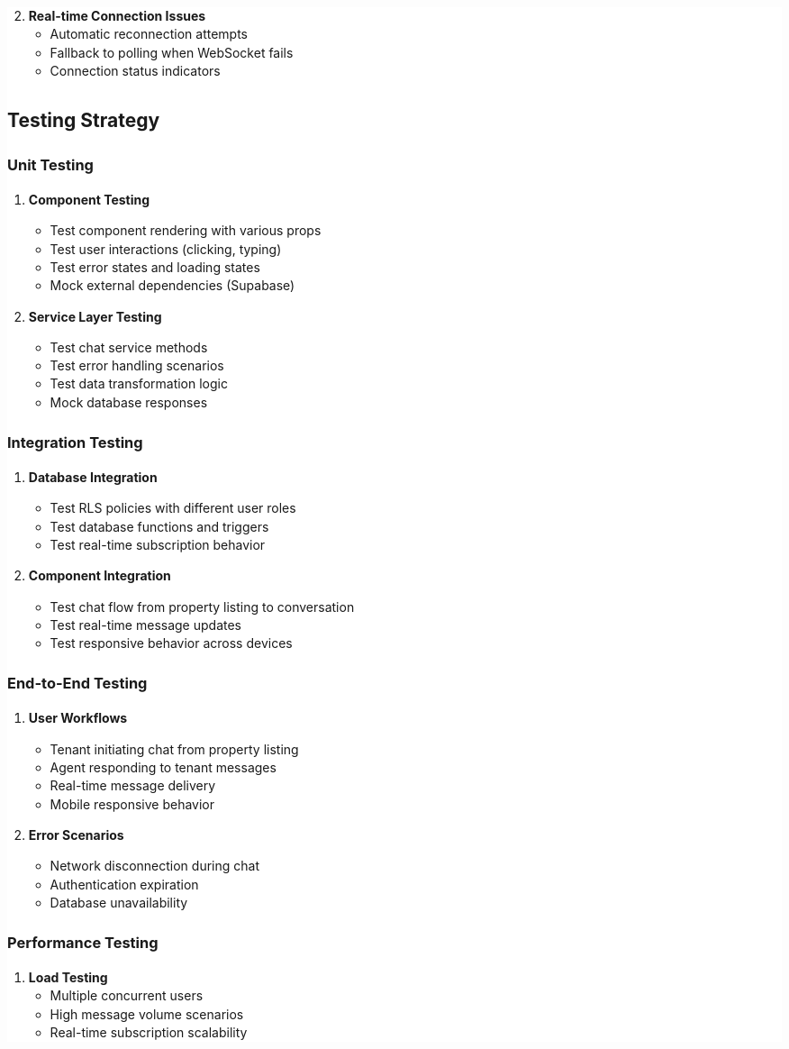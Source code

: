 2. **Real-time Connection Issues**
   - Automatic reconnection attempts
   - Fallback to polling when WebSocket fails
   - Connection status indicators

## Testing Strategy

### Unit Testing

1. **Component Testing**
   - Test component rendering with various props
   - Test user interactions (clicking, typing)
   - Test error states and loading states
   - Mock external dependencies (Supabase)

2. **Service Layer Testing**
   - Test chat service methods
   - Test error handling scenarios
   - Test data transformation logic
   - Mock database responses

### Integration Testing

1. **Database Integration**
   - Test RLS policies with different user roles
   - Test database functions and triggers
   - Test real-time subscription behavior

2. **Component Integration**
   - Test chat flow from property listing to conversation
   - Test real-time message updates
   - Test responsive behavior across devices

### End-to-End Testing

1. **User Workflows**
   - Tenant initiating chat from property listing
   - Agent responding to tenant messages
   - Real-time message delivery
   - Mobile responsive behavior

2. **Error Scenarios**
   - Network disconnection during chat
   - Authentication expiration
   - Database unavailability

### Performance Testing

1. **Load Testing**
   - Multiple concurrent users
   - High message volume scenarios
   - Real-time subscription scalability
